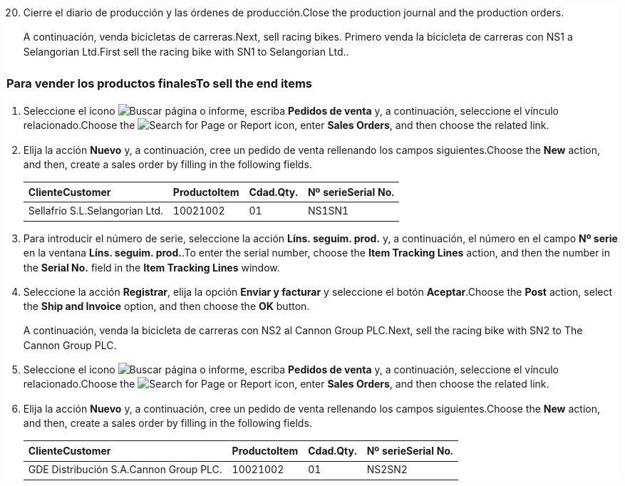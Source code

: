 20. <span data-ttu-id="8cecd-266">Cierre el diario de producción y las órdenes de producción.</span><span class="sxs-lookup"><span data-stu-id="8cecd-266">Close the production journal and the production orders.</span></span>  

    <span data-ttu-id="8cecd-267">A continuación, venda bicicletas de carreras.</span><span class="sxs-lookup"><span data-stu-id="8cecd-267">Next, sell racing bikes.</span></span> <span data-ttu-id="8cecd-268">Primero venda la bicicleta de carreras con NS1 a Selangorian Ltd.</span><span class="sxs-lookup"><span data-stu-id="8cecd-268">First sell the racing bike with SN1 to Selangorian Ltd..</span></span>  

### <a name="to-sell-the-end-items"></a><span data-ttu-id="8cecd-269">Para vender los productos finales</span><span class="sxs-lookup"><span data-stu-id="8cecd-269">To sell the end items</span></span>  
1.  <span data-ttu-id="8cecd-270">Seleccione el icono ![Buscar página o informe](media/ui-search/search_small.png "icono Buscar página o informe"), escriba **Pedidos de venta** y, a continuación, seleccione el vínculo relacionado.</span><span class="sxs-lookup"><span data-stu-id="8cecd-270">Choose the ![Search for Page or Report](media/ui-search/search_small.png "Search for Page or Report icon") icon, enter **Sales Orders**, and then choose the related link.</span></span>  
2.  <span data-ttu-id="8cecd-271">Elija la acción **Nuevo** y, a continuación, cree un pedido de venta rellenando los campos siguientes.</span><span class="sxs-lookup"><span data-stu-id="8cecd-271">Choose the **New** action, and then, create a sales order by filling in the following fields.</span></span>  

    |<span data-ttu-id="8cecd-272">Cliente</span><span class="sxs-lookup"><span data-stu-id="8cecd-272">Customer</span></span>|<span data-ttu-id="8cecd-273">Producto</span><span class="sxs-lookup"><span data-stu-id="8cecd-273">Item</span></span>|<span data-ttu-id="8cecd-274">Cdad.</span><span class="sxs-lookup"><span data-stu-id="8cecd-274">Qty.</span></span>|<span data-ttu-id="8cecd-275">Nº serie</span><span class="sxs-lookup"><span data-stu-id="8cecd-275">Serial No.</span></span>|  
    |--------------|----------|----------|----------------|  
    |<span data-ttu-id="8cecd-276">Sellafrio S.L.</span><span class="sxs-lookup"><span data-stu-id="8cecd-276">Selangorian Ltd.</span></span>|<span data-ttu-id="8cecd-277">1002</span><span class="sxs-lookup"><span data-stu-id="8cecd-277">1002</span></span>|<span data-ttu-id="8cecd-278">0</span><span class="sxs-lookup"><span data-stu-id="8cecd-278">1</span></span>|<span data-ttu-id="8cecd-279">NS1</span><span class="sxs-lookup"><span data-stu-id="8cecd-279">SN1</span></span>|  

3.  <span data-ttu-id="8cecd-280">Para introducir el número de serie, seleccione la acción **Líns. seguim. prod.** y, a continuación, el número en el campo **Nº serie** en la ventana **Líns. seguim. prod.**.</span><span class="sxs-lookup"><span data-stu-id="8cecd-280">To enter the serial number, choose the **Item Tracking Lines** action, and then the number in the **Serial No.** field in the **Item Tracking Lines** window.</span></span>  
4.  <span data-ttu-id="8cecd-281">Seleccione la acción **Registrar**, elija la opción **Enviar y facturar** y seleccione el botón **Aceptar**.</span><span class="sxs-lookup"><span data-stu-id="8cecd-281">Choose the **Post** action, select the **Ship and Invoice** option, and then choose the **OK** button.</span></span>  

    <span data-ttu-id="8cecd-282">A continuación, venda la bicicleta de carreras con NS2 al Cannon Group PLC.</span><span class="sxs-lookup"><span data-stu-id="8cecd-282">Next, sell the racing bike with SN2 to The Cannon Group PLC.</span></span>  

5.  <span data-ttu-id="8cecd-283">Seleccione el icono ![Buscar página o informe](media/ui-search/search_small.png "icono Buscar página o informe"), escriba **Pedidos de venta** y, a continuación, seleccione el vínculo relacionado.</span><span class="sxs-lookup"><span data-stu-id="8cecd-283">Choose the ![Search for Page or Report](media/ui-search/search_small.png "Search for Page or Report icon") icon, enter **Sales Orders**, and then choose the related link.</span></span>  
6.  <span data-ttu-id="8cecd-284">Elija la acción **Nuevo** y, a continuación, cree un pedido de venta rellenando los campos siguientes.</span><span class="sxs-lookup"><span data-stu-id="8cecd-284">Choose the **New** action, and then, create a sales order by filling in the following fields.</span></span>  

    |<span data-ttu-id="8cecd-285">Cliente</span><span class="sxs-lookup"><span data-stu-id="8cecd-285">Customer</span></span>|<span data-ttu-id="8cecd-286">Producto</span><span class="sxs-lookup"><span data-stu-id="8cecd-286">Item</span></span>|<span data-ttu-id="8cecd-287">Cdad.</span><span class="sxs-lookup"><span data-stu-id="8cecd-287">Qty.</span></span>|<span data-ttu-id="8cecd-288">Nº serie</span><span class="sxs-lookup"><span data-stu-id="8cecd-288">Serial No.</span></span>|  
    |--------------|----------|----------|----------------|  
    |<span data-ttu-id="8cecd-289">GDE Distribución S.A.</span><span class="sxs-lookup"><span data-stu-id="8cecd-289">Cannon Group PLC.</span></span>|<span data-ttu-id="8cecd-290">1002</span><span class="sxs-lookup"><span data-stu-id="8cecd-290">1002</span></span>|<span data-ttu-id="8cecd-291">0</span><span class="sxs-lookup"><span data-stu-id="8cecd-291">1</span></span>|<span data-ttu-id="8cecd-292">NS2</span><span class="sxs-lookup"><span data-stu-id="8cecd-292">SN2</span></span>|  
